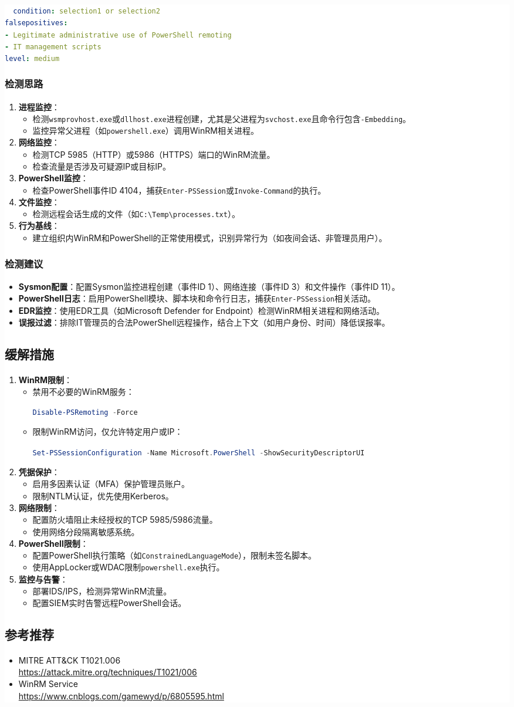 ```yml
  condition: selection1 or selection2
falsepositives:
- Legitimate administrative use of PowerShell remoting
- IT management scripts
level: medium
```

### 检测思路
1. **进程监控**：
   - 检测`wsmprovhost.exe`或`dllhost.exe`进程创建，尤其是父进程为`svchost.exe`且命令行包含`-Embedding`。
   - 监控异常父进程（如`powershell.exe`）调用WinRM相关进程。
2. **网络监控**：
   - 检测TCP 5985（HTTP）或5986（HTTPS）端口的WinRM流量。
   - 检查流量是否涉及可疑源IP或目标IP。
3. **PowerShell监控**：
   - 检查PowerShell事件ID 4104，捕获`Enter-PSSession`或`Invoke-Command`的执行。
4. **文件监控**：
   - 检测远程会话生成的文件（如`C:\Temp\processes.txt`）。
5. **行为基线**：
   - 建立组织内WinRM和PowerShell的正常使用模式，识别异常行为（如夜间会话、非管理员用户）。

### 检测建议
- **Sysmon配置**：配置Sysmon监控进程创建（事件ID 1）、网络连接（事件ID 3）和文件操作（事件ID 11）。
- **PowerShell日志**：启用PowerShell模块、脚本块和命令行日志，捕获`Enter-PSSession`相关活动。
- **EDR监控**：使用EDR工具（如Microsoft Defender for Endpoint）检测WinRM相关进程和网络活动。
- **误报过滤**：排除IT管理员的合法PowerShell远程操作，结合上下文（如用户身份、时间）降低误报率。

## 缓解措施
1. **WinRM限制**：
   - 禁用不必要的WinRM服务：
     ```powershell
     Disable-PSRemoting -Force
     ```
   - 限制WinRM访问，仅允许特定用户或IP：
     ```powershell
     Set-PSSessionConfiguration -Name Microsoft.PowerShell -ShowSecurityDescriptorUI
     ```
2. **凭据保护**：
   - 启用多因素认证（MFA）保护管理员账户。
   - 限制NTLM认证，优先使用Kerberos。
3. **网络限制**：
   - 配置防火墙阻止未经授权的TCP 5985/5986流量。
   - 使用网络分段隔离敏感系统。
4. **PowerShell限制**：
   - 配置PowerShell执行策略（如`ConstrainedLanguageMode`），限制未签名脚本。
   - 使用AppLocker或WDAC限制`powershell.exe`执行。
5. **监控与告警**：
   - 部署IDS/IPS，检测异常WinRM流量。
   - 配置SIEM实时告警远程PowerShell会话。

## 参考推荐
- MITRE ATT&CK T1021.006  
  https://attack.mitre.org/techniques/T1021/006  
- WinRM Service  
  https://www.cnblogs.com/gamewyd/p/6805595.html
